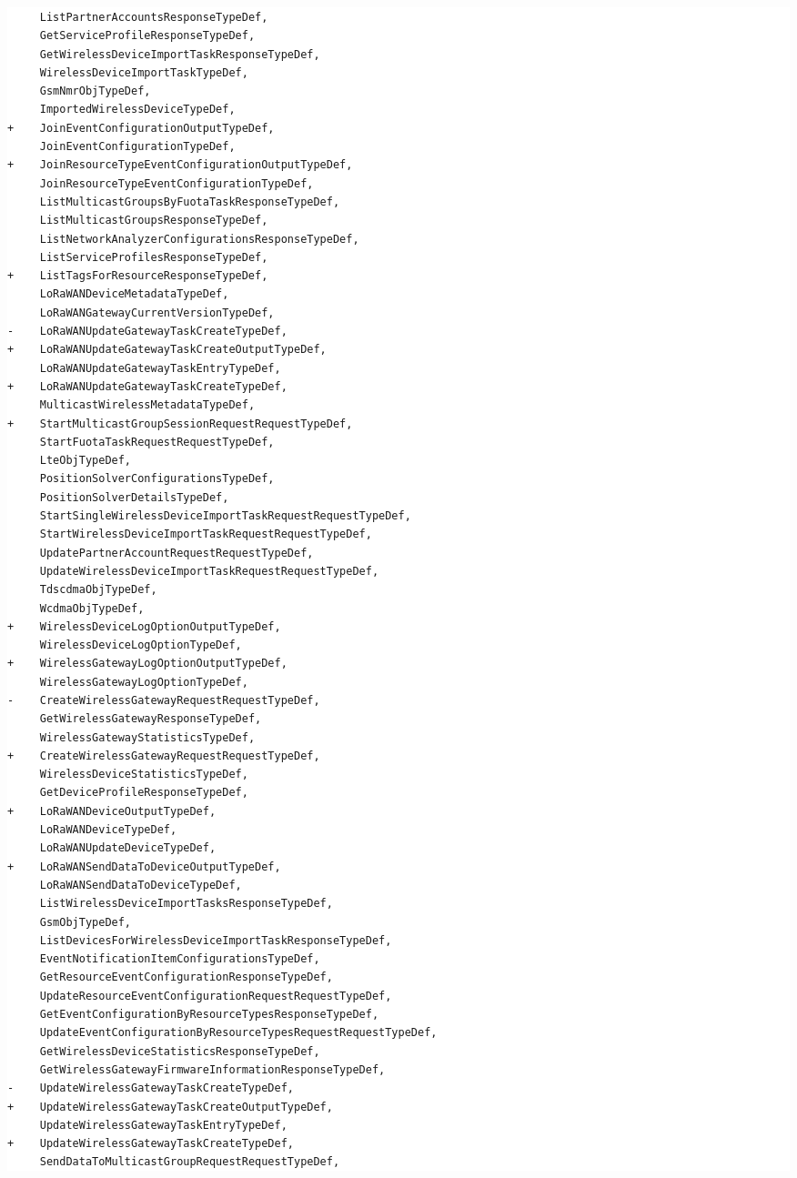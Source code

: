 ```
     ListPartnerAccountsResponseTypeDef,
     GetServiceProfileResponseTypeDef,
     GetWirelessDeviceImportTaskResponseTypeDef,
     WirelessDeviceImportTaskTypeDef,
     GsmNmrObjTypeDef,
     ImportedWirelessDeviceTypeDef,
+    JoinEventConfigurationOutputTypeDef,
     JoinEventConfigurationTypeDef,
+    JoinResourceTypeEventConfigurationOutputTypeDef,
     JoinResourceTypeEventConfigurationTypeDef,
     ListMulticastGroupsByFuotaTaskResponseTypeDef,
     ListMulticastGroupsResponseTypeDef,
     ListNetworkAnalyzerConfigurationsResponseTypeDef,
     ListServiceProfilesResponseTypeDef,
+    ListTagsForResourceResponseTypeDef,
     LoRaWANDeviceMetadataTypeDef,
     LoRaWANGatewayCurrentVersionTypeDef,
-    LoRaWANUpdateGatewayTaskCreateTypeDef,
+    LoRaWANUpdateGatewayTaskCreateOutputTypeDef,
     LoRaWANUpdateGatewayTaskEntryTypeDef,
+    LoRaWANUpdateGatewayTaskCreateTypeDef,
     MulticastWirelessMetadataTypeDef,
+    StartMulticastGroupSessionRequestRequestTypeDef,
     StartFuotaTaskRequestRequestTypeDef,
     LteObjTypeDef,
     PositionSolverConfigurationsTypeDef,
     PositionSolverDetailsTypeDef,
     StartSingleWirelessDeviceImportTaskRequestRequestTypeDef,
     StartWirelessDeviceImportTaskRequestRequestTypeDef,
     UpdatePartnerAccountRequestRequestTypeDef,
     UpdateWirelessDeviceImportTaskRequestRequestTypeDef,
     TdscdmaObjTypeDef,
     WcdmaObjTypeDef,
+    WirelessDeviceLogOptionOutputTypeDef,
     WirelessDeviceLogOptionTypeDef,
+    WirelessGatewayLogOptionOutputTypeDef,
     WirelessGatewayLogOptionTypeDef,
-    CreateWirelessGatewayRequestRequestTypeDef,
     GetWirelessGatewayResponseTypeDef,
     WirelessGatewayStatisticsTypeDef,
+    CreateWirelessGatewayRequestRequestTypeDef,
     WirelessDeviceStatisticsTypeDef,
     GetDeviceProfileResponseTypeDef,
+    LoRaWANDeviceOutputTypeDef,
     LoRaWANDeviceTypeDef,
     LoRaWANUpdateDeviceTypeDef,
+    LoRaWANSendDataToDeviceOutputTypeDef,
     LoRaWANSendDataToDeviceTypeDef,
     ListWirelessDeviceImportTasksResponseTypeDef,
     GsmObjTypeDef,
     ListDevicesForWirelessDeviceImportTaskResponseTypeDef,
     EventNotificationItemConfigurationsTypeDef,
     GetResourceEventConfigurationResponseTypeDef,
     UpdateResourceEventConfigurationRequestRequestTypeDef,
     GetEventConfigurationByResourceTypesResponseTypeDef,
     UpdateEventConfigurationByResourceTypesRequestRequestTypeDef,
     GetWirelessDeviceStatisticsResponseTypeDef,
     GetWirelessGatewayFirmwareInformationResponseTypeDef,
-    UpdateWirelessGatewayTaskCreateTypeDef,
+    UpdateWirelessGatewayTaskCreateOutputTypeDef,
     UpdateWirelessGatewayTaskEntryTypeDef,
+    UpdateWirelessGatewayTaskCreateTypeDef,
     SendDataToMulticastGroupRequestRequestTypeDef,
```